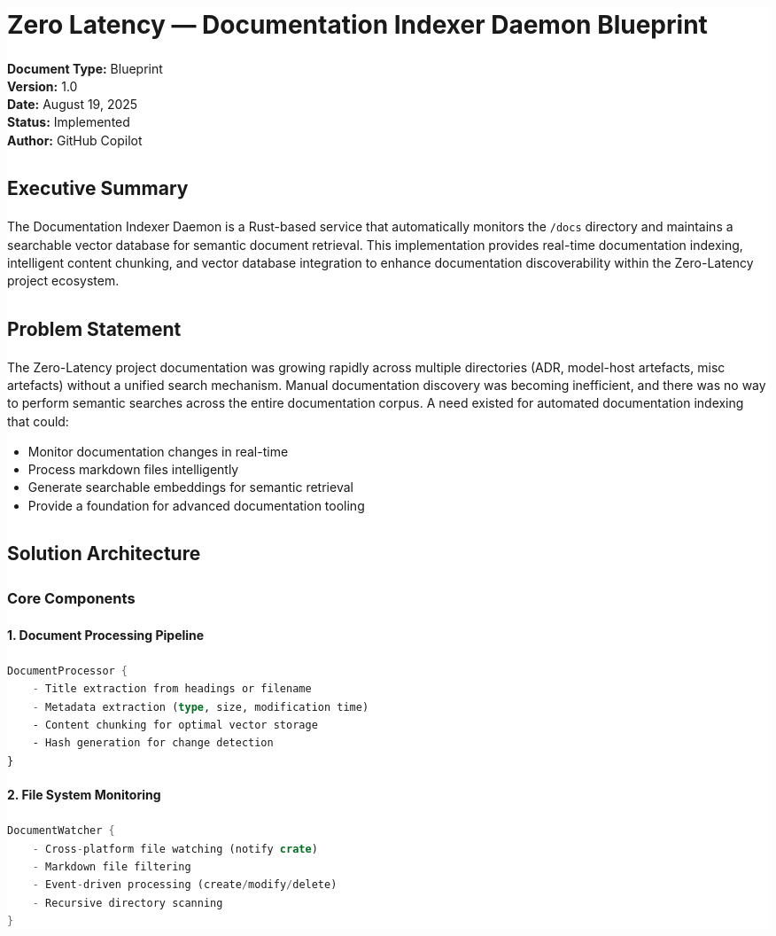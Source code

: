 # Zero Latency — Documentation Indexer Daemon Blueprint

**Document Type:** Blueprint  
**Version:** 1.0  
**Date:** August 19, 2025  
**Status:** Implemented  
**Author:** GitHub Copilot  

## Executive Summary

The Documentation Indexer Daemon is a Rust-based service that automatically monitors the `/docs` directory and maintains a searchable vector database for semantic document retrieval. This implementation provides real-time documentation indexing, intelligent content chunking, and vector database integration to enhance documentation discoverability within the Zero-Latency project ecosystem.

## Problem Statement

The Zero-Latency project documentation was growing rapidly across multiple directories (ADR, model-host artefacts, misc artefacts) without a unified search mechanism. Manual documentation discovery was becoming inefficient, and there was no way to perform semantic searches across the entire documentation corpus. A need existed for automated documentation indexing that could:

- Monitor documentation changes in real-time
- Process markdown files intelligently
- Generate searchable embeddings for semantic retrieval
- Provide a foundation for advanced documentation tooling

## Solution Architecture

### Core Components

#### 1. Document Processing Pipeline
```rust
DocumentProcessor {
    - Title extraction from headings or filename
    - Metadata extraction (type, size, modification time)
    - Content chunking for optimal vector storage
    - Hash generation for change detection
}
```

#### 2. File System Monitoring
```rust
DocumentWatcher {
    - Cross-platform file watching (notify crate)
    - Markdown file filtering
    - Event-driven processing (create/modify/delete)
    - Recursive directory scanning
}
```
